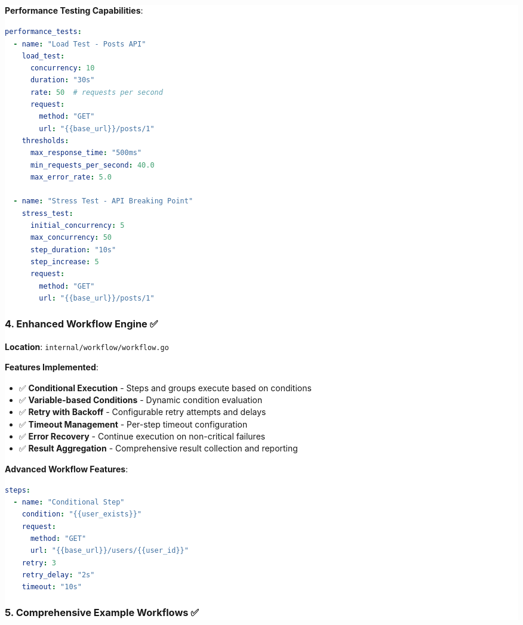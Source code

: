 **Performance Testing Capabilities**:
```yaml
performance_tests:
  - name: "Load Test - Posts API"
    load_test:
      concurrency: 10
      duration: "30s"
      rate: 50  # requests per second
      request:
        method: "GET"
        url: "{{base_url}}/posts/1"
    thresholds:
      max_response_time: "500ms"
      min_requests_per_second: 40.0
      max_error_rate: 5.0

  - name: "Stress Test - API Breaking Point"
    stress_test:
      initial_concurrency: 5
      max_concurrency: 50
      step_duration: "10s"
      step_increase: 5
      request:
        method: "GET"
        url: "{{base_url}}/posts/1"
```

### 4. Enhanced Workflow Engine ✅

**Location**: `internal/workflow/workflow.go`

**Features Implemented**:
- ✅ **Conditional Execution** - Steps and groups execute based on conditions
- ✅ **Variable-based Conditions** - Dynamic condition evaluation
- ✅ **Retry with Backoff** - Configurable retry attempts and delays
- ✅ **Timeout Management** - Per-step timeout configuration
- ✅ **Error Recovery** - Continue execution on non-critical failures
- ✅ **Result Aggregation** - Comprehensive result collection and reporting

**Advanced Workflow Features**:
```yaml
steps:
  - name: "Conditional Step"
    condition: "{{user_exists}}"
    request:
      method: "GET"
      url: "{{base_url}}/users/{{user_id}}"
    retry: 3
    retry_delay: "2s"
    timeout: "10s"
```

### 5. Comprehensive Example Workflows ✅
